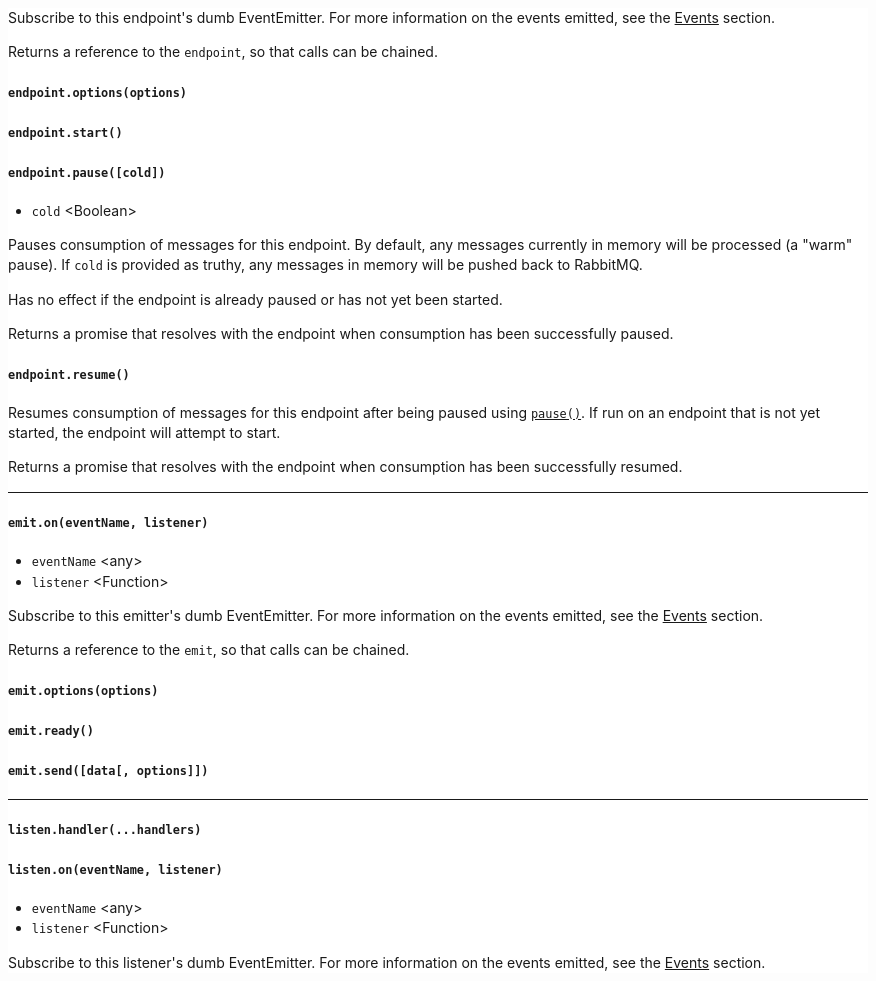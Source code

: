 Subscribe to this endpoint's dumb EventEmitter. For more information on the events emitted, see the [Events](#) section.

Returns a reference to the `endpoint`, so that calls can be chained.

#### `endpoint.options(options)`

#### `endpoint.start()`

#### `endpoint.pause([cold])`

* `cold` &lt;Boolean&gt;

Pauses consumption of messages for this endpoint. By default, any messages currently in memory will be processed (a "warm" pause). If `cold` is provided as truthy, any messages in memory will be pushed back to RabbitMQ.

Has no effect if the endpoint is already paused or has not yet been started.

Returns a promise that resolves with the endpoint when consumption has been successfully paused.

#### `endpoint.resume()`

Resumes consumption of messages for this endpoint after being paused using [`pause()`](#). If run on an endpoint that is not yet started, the endpoint will attempt to start.

Returns a promise that resolves with the endpoint when consumption has been successfully resumed.

----

#### `emit.on(eventName, listener)`

* `eventName` &lt;any&gt;
* `listener` &lt;Function&gt;

Subscribe to this emitter's dumb EventEmitter. For more information on the events emitted, see the [Events](#) section.

Returns a reference to the `emit`, so that calls can be chained.

#### `emit.options(options)`

#### `emit.ready()`

#### `emit.send([data[, options]])`

---

#### `listen.handler(...handlers)`

#### `listen.on(eventName, listener)`

* `eventName` &lt;any&gt;
* `listener` &lt;Function&gt;

Subscribe to this listener's dumb EventEmitter. For more information on the events emitted, see the [Events](#) section.
